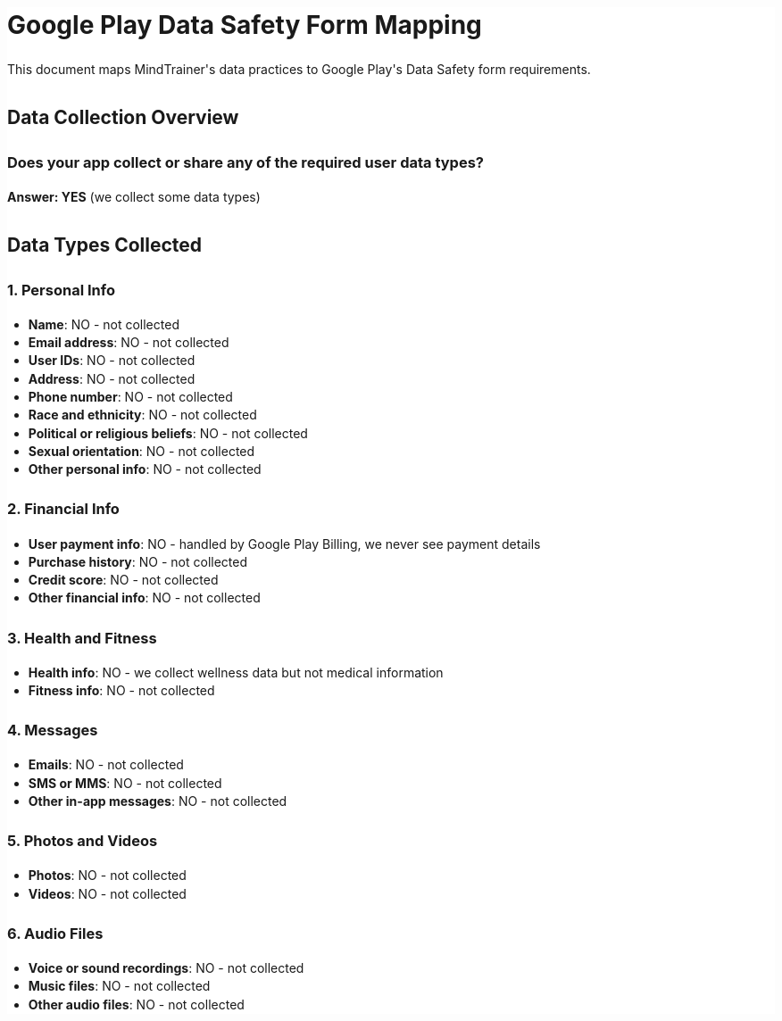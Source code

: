 # Google Play Data Safety Form Mapping

This document maps MindTrainer's data practices to Google Play's Data Safety form requirements.

## Data Collection Overview

### Does your app collect or share any of the required user data types?
**Answer: YES** (we collect some data types)

## Data Types Collected

### 1. Personal Info
- **Name**: NO - not collected
- **Email address**: NO - not collected  
- **User IDs**: NO - not collected
- **Address**: NO - not collected
- **Phone number**: NO - not collected
- **Race and ethnicity**: NO - not collected
- **Political or religious beliefs**: NO - not collected
- **Sexual orientation**: NO - not collected
- **Other personal info**: NO - not collected

### 2. Financial Info  
- **User payment info**: NO - handled by Google Play Billing, we never see payment details
- **Purchase history**: NO - not collected
- **Credit score**: NO - not collected
- **Other financial info**: NO - not collected

### 3. Health and Fitness
- **Health info**: NO - we collect wellness data but not medical information
- **Fitness info**: NO - not collected

### 4. Messages
- **Emails**: NO - not collected
- **SMS or MMS**: NO - not collected  
- **Other in-app messages**: NO - not collected

### 5. Photos and Videos
- **Photos**: NO - not collected
- **Videos**: NO - not collected

### 6. Audio Files
- **Voice or sound recordings**: NO - not collected
- **Music files**: NO - not collected
- **Other audio files**: NO - not collected
